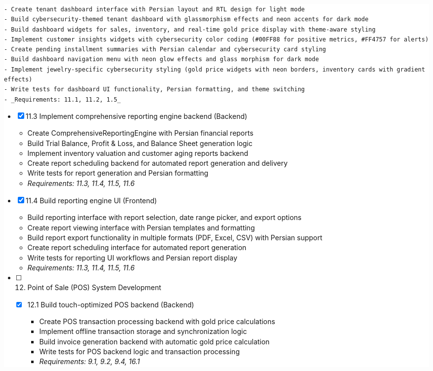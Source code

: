     - Create tenant dashboard interface with Persian layout and RTL design for light mode
    - Build cybersecurity-themed tenant dashboard with glassmorphism effects and neon accents for dark mode
    - Build dashboard widgets for sales, inventory, and real-time gold price display with theme-aware styling
    - Implement customer insights widgets with cybersecurity color coding (#00FF88 for positive metrics, #FF4757 for alerts)
    - Create pending installment summaries with Persian calendar and cybersecurity card styling
    - Build dashboard navigation menu with neon glow effects and glass morphism for dark mode
    - Implement jewelry-specific cybersecurity styling (gold price widgets with neon borders, inventory cards with gradient effects)
    - Write tests for dashboard UI functionality, Persian formatting, and theme switching
    - _Requirements: 11.1, 11.2, 1.5_

  - [x] 11.3 Implement comprehensive reporting engine backend (Backend)

















    - Create ComprehensiveReportingEngine with Persian financial reports
    - Build Trial Balance, Profit & Loss, and Balance Sheet generation logic
    - Implement inventory valuation and customer aging reports backend
    - Create report scheduling backend for automated report generation and delivery
    - Write tests for report generation and Persian formatting
    - _Requirements: 11.3, 11.4, 11.5, 11.6_

  - [x] 11.4 Build reporting engine UI (Frontend)










    - Build reporting interface with report selection, date range picker, and export options
    - Create report viewing interface with Persian templates and formatting
    - Build report export functionality in multiple formats (PDF, Excel, CSV) with Persian support
    - Create report scheduling interface for automated report generation
    - Write tests for reporting UI workflows and Persian report display
    - _Requirements: 11.3, 11.4, 11.5, 11.6_

- [ ] 12. Point of Sale (POS) System Development
  - [x] 12.1 Build touch-optimized POS backend (Backend)





    - Create POS transaction processing backend with gold price calculations
    - Implement offline transaction storage and synchronization logic
    - Build invoice generation backend with automatic gold price calculation
    - Write tests for POS backend logic and transaction processing
    - _Requirements: 9.1, 9.2, 9.4, 16.1_
